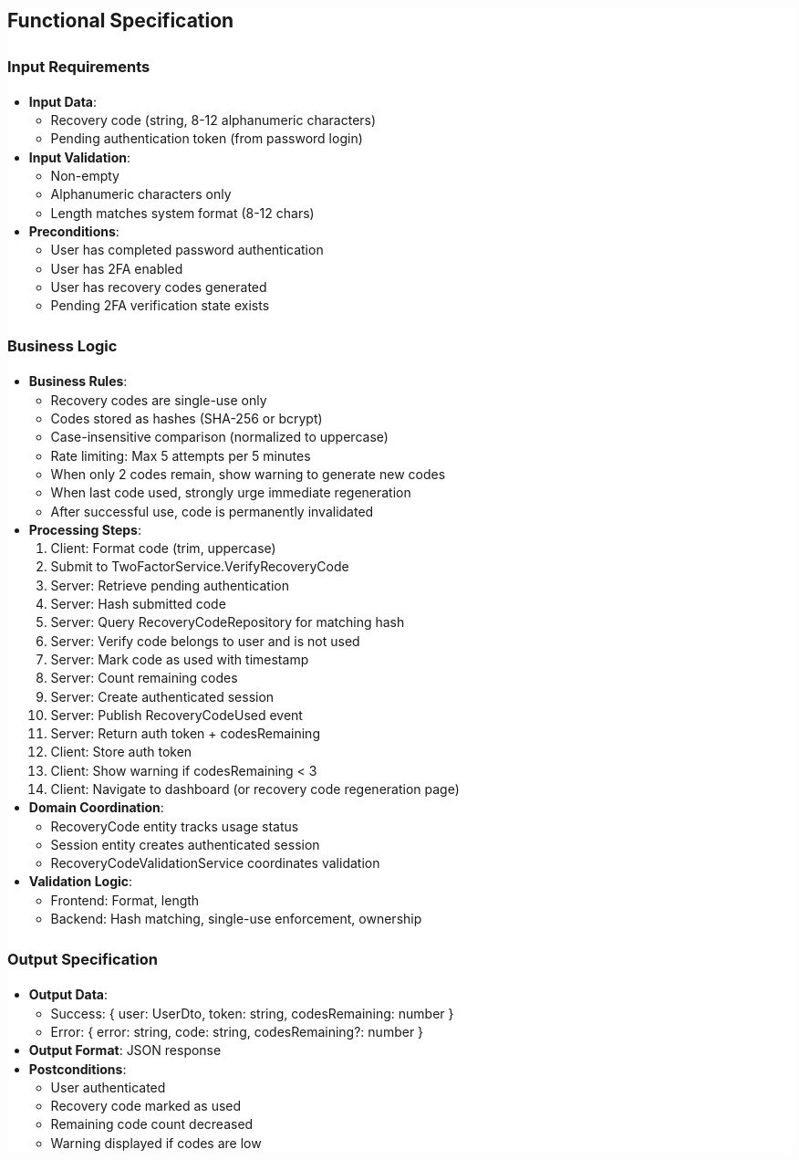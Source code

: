 
## Functional Specification

### Input Requirements
- **Input Data**:
  - Recovery code (string, 8-12 alphanumeric characters)
  - Pending authentication token (from password login)
- **Input Validation**:
  - Non-empty
  - Alphanumeric characters only
  - Length matches system format (8-12 chars)
- **Preconditions**:
  - User has completed password authentication
  - User has 2FA enabled
  - User has recovery codes generated
  - Pending 2FA verification state exists

### Business Logic
- **Business Rules**:
  - Recovery codes are single-use only
  - Codes stored as hashes (SHA-256 or bcrypt)
  - Case-insensitive comparison (normalized to uppercase)
  - Rate limiting: Max 5 attempts per 5 minutes
  - When only 2 codes remain, show warning to generate new codes
  - When last code used, strongly urge immediate regeneration
  - After successful use, code is permanently invalidated
- **Processing Steps**:
  1. Client: Format code (trim, uppercase)
  2. Submit to TwoFactorService.VerifyRecoveryCode
  3. Server: Retrieve pending authentication
  4. Server: Hash submitted code
  5. Server: Query RecoveryCodeRepository for matching hash
  6. Server: Verify code belongs to user and is not used
  7. Server: Mark code as used with timestamp
  8. Server: Count remaining codes
  9. Server: Create authenticated session
  10. Server: Publish RecoveryCodeUsed event
  11. Server: Return auth token + codesRemaining
  12. Client: Store auth token
  13. Client: Show warning if codesRemaining < 3
  14. Client: Navigate to dashboard (or recovery code regeneration page)
- **Domain Coordination**:
  - RecoveryCode entity tracks usage status
  - Session entity creates authenticated session
  - RecoveryCodeValidationService coordinates validation
- **Validation Logic**:
  - Frontend: Format, length
  - Backend: Hash matching, single-use enforcement, ownership

### Output Specification
- **Output Data**:
  - Success: { user: UserDto, token: string, codesRemaining: number }
  - Error: { error: string, code: string, codesRemaining?: number }
- **Output Format**: JSON response
- **Postconditions**:
  - User authenticated
  - Recovery code marked as used
  - Remaining code count decreased
  - Warning displayed if codes are low
